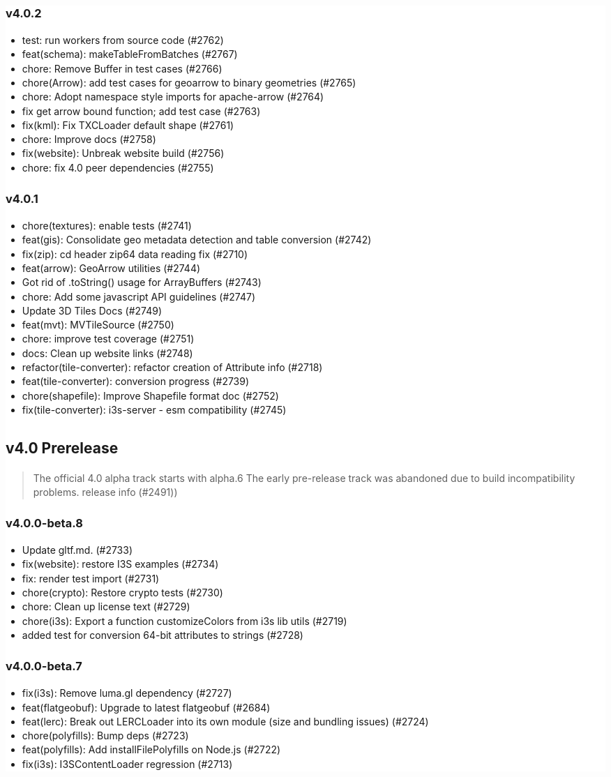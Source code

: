 ### v4.0.2

- test: run workers from source code (#2762)
- feat(schema): makeTableFromBatches (#2767)
- chore: Remove Buffer in test cases (#2766)
- chore(Arrow): add test cases for geoarrow to binary geometries (#2765)
- chore: Adopt namespace style imports for apache-arrow (#2764)
- fix get arrow bound function; add test case (#2763)
- fix(kml): Fix TXCLoader default shape (#2761)
- chore: Improve docs (#2758)
- fix(website): Unbreak website build (#2756)
- chore: fix 4.0 peer dependencies (#2755)

### v4.0.1

- chore(textures): enable tests (#2741)
- feat(gis): Consolidate geo metadata detection and table conversion (#2742)
- fix(zip): cd header zip64 data reading fix (#2710)
- feat(arrow): GeoArrow utilities (#2744)
- Got rid of .toString() usage for ArrayBuffers (#2743)
- chore: Add some javascript API guidelines (#2747)
- Update 3D Tiles Docs (#2749)
- feat(mvt): MVTileSource (#2750)
- chore: improve test coverage (#2751)
- docs: Clean up website links (#2748)
- refactor(tile-converter): refactor creation of Attribute info (#2718)
- feat(tile-converter): conversion progress (#2739)
- chore(shapefile): Improve Shapefile format doc (#2752)
- fix(tile-converter): i3s-server - esm compatibility (#2745)

## v4.0 Prerelease

> The official 4.0 alpha track starts with alpha.6
> The early pre-release track was abandoned due to build incompatibility problems.
> release info (#2491))

### v4.0.0-beta.8

- Update gltf.md. (#2733)
- fix(website): restore I3S examples (#2734)
- fix: render test import (#2731)
- chore(crypto): Restore crypto tests (#2730)
- chore: Clean up license text (#2729)
- chore(i3s): Export a function customizeColors from i3s lib utils (#2719)
- added test for conversion 64-bit attributes to strings (#2728)

### v4.0.0-beta.7

- fix(i3s): Remove luma.gl dependency (#2727)
- feat(flatgeobuf): Upgrade to latest flatgeobuf (#2684)
- feat(lerc): Break out LERCLoader into its own module (size and bundling issues) (#2724)
- chore(polyfills): Bump deps (#2723)
- feat(polyfills): Add installFilePolyfills on Node.js (#2722)
- fix(i3s): I3SContentLoader regression (#2713)
